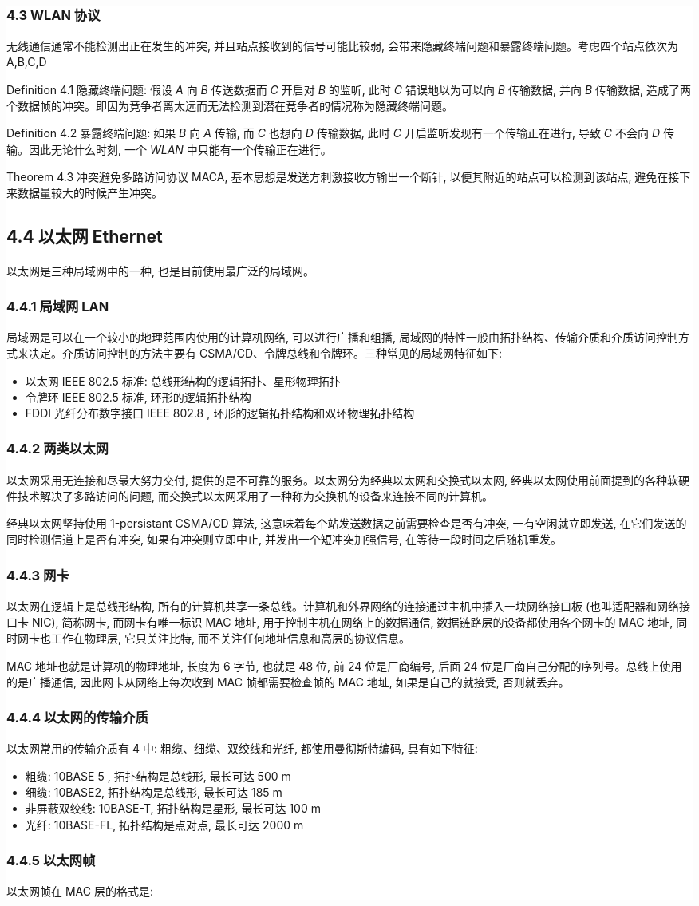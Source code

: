### 4.3 WLAN 协议

无线通信通常不能检测出正在发生的冲突, 并且站点接收到的信号可能比较弱, 会带来隐藏终端问题和暴露终端问题。考虑四个站点依次为 A,B,C,D

Definition 4.1 隐藏终端问题: 假设 $A$ 向 $B$ 传送数据而 $C$ 开启对 $B$ 的监听, 此时 $C$ 错误地以为可以向 $B$ 传输数据, 并向 $B$ 传输数据, 造成了两个数据帧的冲突。即因为竞争者离太远而无法检测到潜在竞争者的情况称为隐藏终端问题。

Definition 4.2 暴露终端问题: 如果 $B$ 向 $A$ 传输, 而 $C$ 也想向 $D$ 传输数据, 此时 $C$ 开启监听发现有一个传输正在进行, 导致 $C$ 不会向 $D$ 传输。因此无论什么时刻, 一个 $W L A N$ 中只能有一个传输正在进行。

Theorem 4.3 冲突避免多路访问协议 MACA, 基本思想是发送方刺激接收方输出一个断针, 以便其附近的站点可以检测到该站点, 避免在接下来数据量较大的时候产生冲突。

## 4.4 以太网 Ethernet

以太网是三种局域网中的一种, 也是目前使用最广泛的局域网。

### 4.4.1 局域网 LAN

局域网是可以在一个较小的地理范围内使用的计算机网络, 可以进行广播和组播, 局域网的特性一般由拓扑结构、传输介质和介质访问控制方式来决定。介质访问控制的方法主要有 CSMA/CD、令牌总线和令牌环。三种常见的局域网特征如下:

- 以太网 IEEE 802.5 标准: 总线形结构的逻辑拓扑、星形物理拓扑
- 令牌环 IEEE 802.5 标准, 环形的逻辑拓扑结构
- FDDI 光纤分布数字接口 IEEE 802.8 , 环形的逻辑拓扑结构和双环物理拓扑结构


### 4.4.2 两类以太网

以太网采用无连接和尽最大努力交付, 提供的是不可靠的服务。以太网分为经典以太网和交换式以太网, 经典以太网使用前面提到的各种软硬件技术解决了多路访问的问题, 而交换式以太网采用了一种称为交换机的设备来连接不同的计算机。

经典以太网坚持使用 1-persistant CSMA/CD 算法, 这意味着每个站发送数据之前需要检查是否有冲突, 一有空闲就立即发送, 在它们发送的同时检测信道上是否有冲突, 如果有冲突则立即中止, 并发出一个短冲突加强信号, 在等待一段时间之后随机重发。

### 4.4.3 网卡

以太网在逻辑上是总线形结构, 所有的计算机共享一条总线。计算机和外界网络的连接通过主机中插入一块网络接口板 (也叫适配器和网络接口卡 NIC), 简称网卡, 而网卡有唯一标识 MAC 地址, 用于控制主机在网络上的数据通信, 数据链路层的设备都使用各个网卡的 MAC 地址, 同时网卡也工作在物理层, 它只关注比特, 而不关注任何地址信息和高层的协议信息。

MAC 地址也就是计算机的物理地址, 长度为 6 字节, 也就是 48 位, 前 24 位是厂商编号, 后面 24 位是厂商自己分配的序列号。总线上使用的是广播通信, 因此网卡从网络上每次收到 MAC 帧都需要检查帧的 MAC 地址, 如果是自己的就接受, 否则就丢弃。

### 4.4.4 以太网的传输介质

以太网常用的传输介质有 4 中: 粗缆、细缆、双绞线和光纤, 都使用曼彻斯特编码, 具有如下特征:

- 粗缆: 10BASE 5 , 拓扑结构是总线形, 最长可达 $500 \mathrm{~m}$
- 细缆: 10BASE2, 拓扑结构是总线形, 最长可达 $185 \mathrm{~m}$
- 非屏蔽双绞线: 10BASE-T, 拓扑结构是星形, 最长可达 $100 \mathrm{~m}$
- 光纤: 10BASE-FL, 拓扑结构是点对点, 最长可达 $2000 \mathrm{~m}$


### 4.4.5 以太网帧

以太网帧在 MAC 层的格式是:
